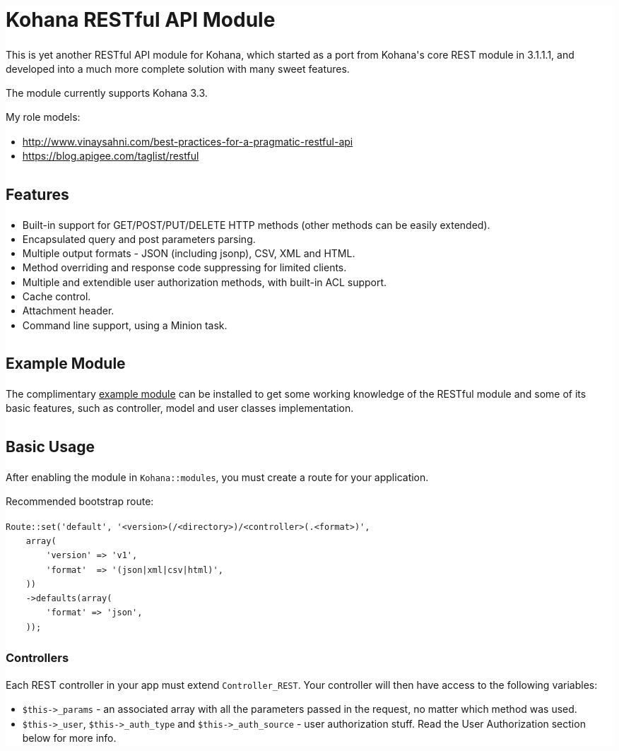 # Kohana RESTful API Module


This is yet another RESTful API module for Kohana, which started as a port from Kohana's core REST module in 3.1.1.1, and developed into a much more complete solution with many sweet features.

The module currently supports Kohana 3.3.

My role models:

* http://www.vinaysahni.com/best-practices-for-a-pragmatic-restful-api
* https://blog.apigee.com/taglist/restful


## Features

* Built-in support for GET/POST/PUT/DELETE HTTP methods (other methods can be easily extended).
* Encapsulated query and post parameters parsing.
* Multiple output formats - JSON (including jsonp), CSV, XML and HTML.
* Method overriding and response code suppressing for limited clients.
* Multiple and extendible user authorization methods, with built-in ACL support.
* Cache control.
* Attachment header.
* Command line support, using a Minion task.

## Example Module

The complimentary [example module](https://github.com/SupersonicAds/kohana-restful-api-example) can be installed to get some working knowledge of the RESTful module and some of its basic features, such as controller, model and user classes implementation.


## Basic Usage

After enabling the module in `Kohana::modules`, you must create a route for your application.

Recommended bootstrap route:

	Route::set('default', '<version>(/<directory>)/<controller>(.<format>)',
		array(
			'version' => 'v1',
			'format'  => '(json|xml|csv|html)',
		))
		->defaults(array(
			'format' => 'json',
		));
		
### Controllers

Each REST controller in your app must extend `Controller_REST`. Your controller will then have access to the following variables:

* `$this->_params` - an associated array with all the parameters passed in the request, no matter which method was used.
* `$this->_user`, `$this->_auth_type` and `$this->_auth_source` - user authorization stuff. Read the User Authorization section below for more info.

